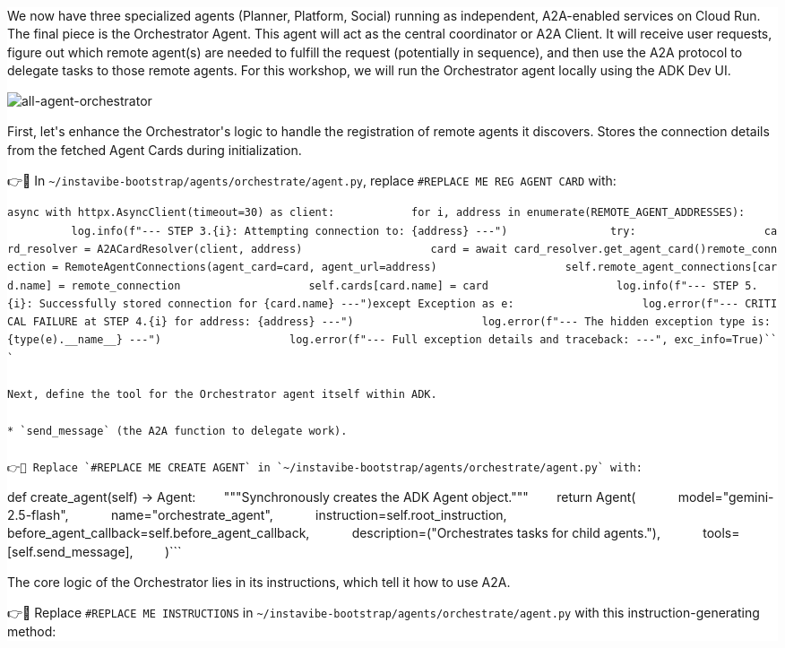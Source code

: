 We now have three specialized agents (Planner, Platform, Social) running as independent, A2A-enabled services on Cloud Run. The final piece is the Orchestrator Agent. This agent will act as the central coordinator or A2A Client. It will receive user requests, figure out which remote agent(s) are needed to fulfill the request (potentially in sequence), and then use the A2A protocol to delegate tasks to those remote agents. For this workshop, we will run the Orchestrator agent locally using the ADK Dev UI.

![all-agent-orchestrator](https://codelabs.developers.google.com/static/instavibe-adk-multi-agents/img/all-agent-orchestrate.png)

First, let's enhance the Orchestrator's logic to handle the registration of remote agents it discovers. Stores the connection details from the fetched Agent Cards during initialization.

👉📝 In `~/instavibe-bootstrap/agents/orchestrate/agent.py`, replace `#REPLACE ME REG AGENT CARD` with:

```
async with httpx.AsyncClient(timeout=30) as client:            for i, address in enumerate(REMOTE_AGENT_ADDRESSES):                log.info(f"--- STEP 3.{i}: Attempting connection to: {address} ---")                try:                    card_resolver = A2ACardResolver(client, address)                    card = await card_resolver.get_agent_card()remote_connection = RemoteAgentConnections(agent_card=card, agent_url=address)                    self.remote_agent_connections[card.name] = remote_connection                    self.cards[card.name] = card                    log.info(f"--- STEP 5.{i}: Successfully stored connection for {card.name} ---")except Exception as e:                    log.error(f"--- CRITICAL FAILURE at STEP 4.{i} for address: {address} ---")                    log.error(f"--- The hidden exception type is: {type(e).__name__} ---")                    log.error(f"--- Full exception details and traceback: ---", exc_info=True)```

Next, define the tool for the Orchestrator agent itself within ADK.

* `send_message` (the A2A function to delegate work).

👉📝 Replace `#REPLACE ME CREATE AGENT` in `~/instavibe-bootstrap/agents/orchestrate/agent.py` with:

```
def create_agent(self) -> Agent:        """Synchronously creates the ADK Agent object."""        return Agent(            model="gemini-2.5-flash",            name="orchestrate_agent",            instruction=self.root_instruction,            before_agent_callback=self.before_agent_callback,            description=("Orchestrates tasks for child agents."),            tools=[self.send_message],         )```

The core logic of the Orchestrator lies in its instructions, which tell it how to use A2A.

👉📝 Replace `#REPLACE ME INSTRUCTIONS` in `~/instavibe-bootstrap/agents/orchestrate/agent.py` with this instruction-generating method:

```
```
